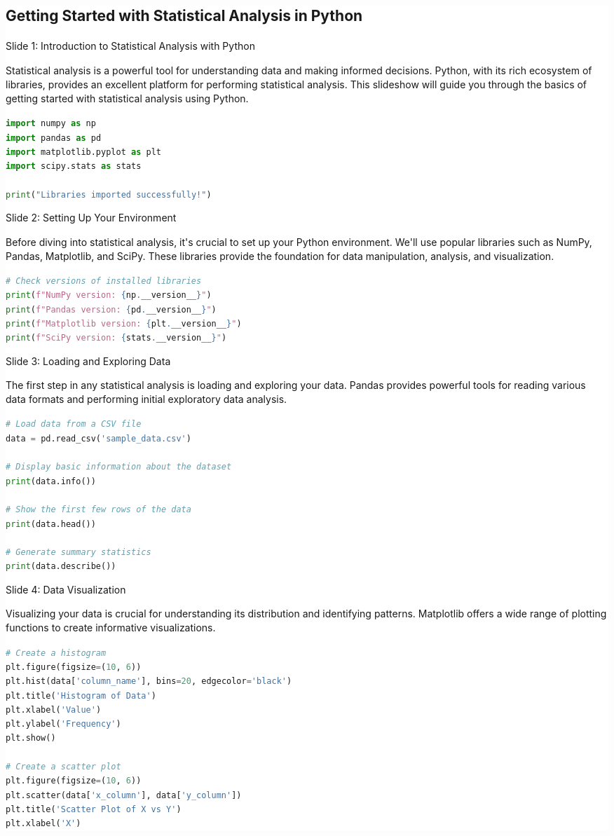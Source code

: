 ## Getting Started with Statistical Analysis in Python
Slide 1: Introduction to Statistical Analysis with Python

Statistical analysis is a powerful tool for understanding data and making informed decisions. Python, with its rich ecosystem of libraries, provides an excellent platform for performing statistical analysis. This slideshow will guide you through the basics of getting started with statistical analysis using Python.

```python
import numpy as np
import pandas as pd
import matplotlib.pyplot as plt
import scipy.stats as stats

print("Libraries imported successfully!")
```

Slide 2: Setting Up Your Environment

Before diving into statistical analysis, it's crucial to set up your Python environment. We'll use popular libraries such as NumPy, Pandas, Matplotlib, and SciPy. These libraries provide the foundation for data manipulation, analysis, and visualization.

```python
# Check versions of installed libraries
print(f"NumPy version: {np.__version__}")
print(f"Pandas version: {pd.__version__}")
print(f"Matplotlib version: {plt.__version__}")
print(f"SciPy version: {stats.__version__}")
```

Slide 3: Loading and Exploring Data

The first step in any statistical analysis is loading and exploring your data. Pandas provides powerful tools for reading various data formats and performing initial exploratory data analysis.

```python
# Load data from a CSV file
data = pd.read_csv('sample_data.csv')

# Display basic information about the dataset
print(data.info())

# Show the first few rows of the data
print(data.head())

# Generate summary statistics
print(data.describe())
```

Slide 4: Data Visualization

Visualizing your data is crucial for understanding its distribution and identifying patterns. Matplotlib offers a wide range of plotting functions to create informative visualizations.

```python
# Create a histogram
plt.figure(figsize=(10, 6))
plt.hist(data['column_name'], bins=20, edgecolor='black')
plt.title('Histogram of Data')
plt.xlabel('Value')
plt.ylabel('Frequency')
plt.show()

# Create a scatter plot
plt.figure(figsize=(10, 6))
plt.scatter(data['x_column'], data['y_column'])
plt.title('Scatter Plot of X vs Y')
plt.xlabel('X')
```